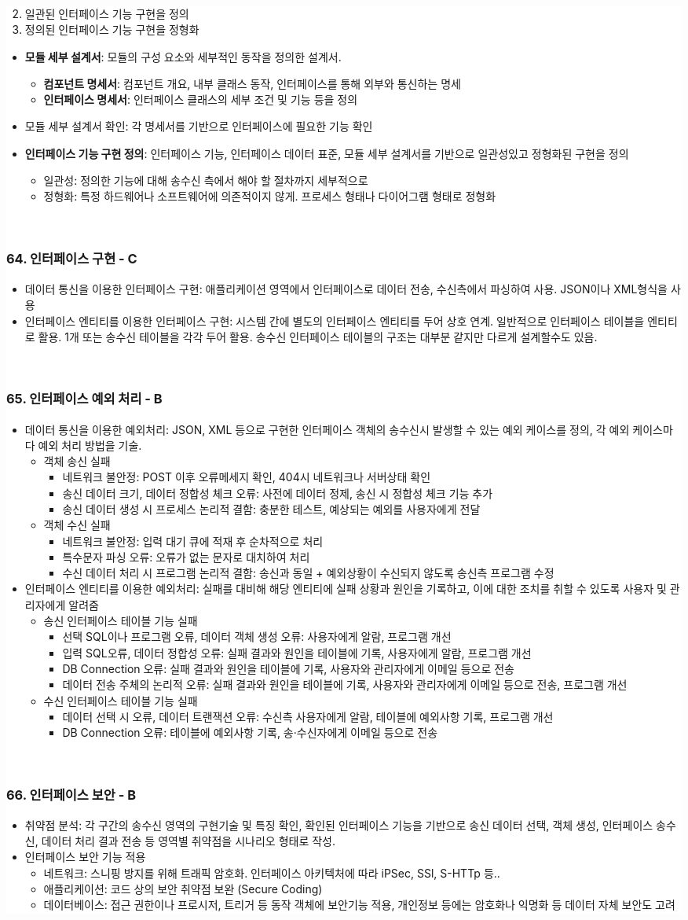   2. 일관된 인터페이스 기능 구현을 정의
  3. 정의된 인터페이스 기능 구현을 정형화

* **모듈 세부 설계서**: 모듈의 구성 요소와 세부적인 동작을 정의한 설계서.

  * **컴포넌트 명세서**: 컴포넌트 개요, 내부 클래스 동작, 인터페이스를 통해 외부와 통신하는 명세
  * **인터페이스 명세서**: 인터페이스 클래스의 세부 조건 및 기능 등을 정의

* 모듈 세부 설계서 확인: 각 명세서를 기반으로 인터페이스에 필요한 기능 확인

* **인터페이스 기능 구현 정의**: 인터페이스 기능, 인터페이스 데이터 표준, 모듈 세부 설계서를 기반으로 일관성있고 정형화된 구현을 정의

  * 일관성: 정의한 기능에 대해 송수신 측에서 해야 할 절차까지 세부적으로
  * 정형화: 특정 하드웨어나 소프트웨어에 의존적이지 않게. 프로세스 형태나 다이어그램 형태로 정형화

<br>

### 64. 인터페이스 구현 - C

* 데이터 통신을 이용한 인터페이스 구현: 애플리케이션 영역에서 인터페이스로 데이터 전송, 수신측에서 파싱하여 사용. JSON이나 XML형식을 사용
* 인터페이스 엔티티를 이용한 인터페이스 구현: 시스템 간에 별도의 인터페이스 엔티티를 두어 상호 연계. 일반적으로 인터페이스 테이블을 엔티티로 활용. 1개 또는 송수신 테이블을 각각 두어 활용. 송수신 인터페이스 테이블의 구조는 대부분 같지만 다르게 설계할수도 있음.

<br>

### 65. 인터페이스 예외 처리 - B

* 데이터 통신을 이용한 예외처리: JSON, XML 등으로 구현한 인터페이스 객체의 송수신시 발생할 수 있는 예외 케이스를 정의, 각 예외 케이스마다 예외 처리 방법을 기술.
  * 객체 송신 실패
    * 네트워크 불안정: POST 이후 오류메세지 확인, 404시 네트워크나 서버상태 확인
    * 송신 데이터 크기, 데이터 정합성 체크 오류: 사전에 데이터 정제, 송신 시 정합성 체크 기능 추가
    * 송신 데이터 생성 시 프로세스 논리적 결함: 충분한 테스트, 예상되는 예외를 사용자에게 전달
  * 객체 수신 실패
    * 네트워크 불안정: 입력 대기 큐에 적재 후 순차적으로 처리
    * 특수문자 파싱 오류: 오류가 없는 문자로 대치하여 처리
    * 수신 데이터 처리 시 프로그램 논리적 결함: 송신과 동일 + 예외상황이 수신되지 않도록 송신측 프로그램 수정
* 인터페이스 엔티티를 이용한 예외처리: 실패를 대비해 해당 엔티티에 실패 상황과 원인을 기록하고, 이에 대한 조치를 취할 수 있도록 사용자 및 관리자에게 알려줌
  * 송신 인터페이스 테이블 기능 실패
    * 선택 SQL이나 프로그램 오류, 데이터 객체 생성 오류: 사용자에게 알람, 프로그램 개선
    * 입력 SQL오류, 데이터 정합성 오류: 실패 결과와 원인을 테이블에 기록, 사용자에게 알람, 프로그램 개선
    * DB Connection 오류: 실패 결과와 원인을 테이블에 기록, 사용자와 관리자에게 이메일 등으로 전송
    * 데이터 전송 주체의 논리적 오류: 실패 결과와 원인을 테이블에 기록, 사용자와 관리자에게 이메일 등으로 전송, 프로그램 개선
  * 수신 인터페이스 테이블 기능 실패
    * 데이터 선택 시 오류, 데이터 트랜잭션 오류: 수신측 사용자에게 알람, 테이블에 예외사항 기록, 프로그램 개선
    * DB Connection 오류: 테이블에 예외사항 기록, 송·수신자에게 이메일 등으로 전송

<br>

### 66. 인터페이스 보안 - B

* 취약점 분석: 각 구간의 송수신 영역의 구현기술 및 특징 확인, 확인된 인터페이스 기능을 기반으로 송신 데이터 선택, 객체 생성, 인터페이스 송수신, 데이터 처리 결과 전송 등 영역별 취약점을 시나리오 형태로 작성.
* 인터페이스 보안 기능 적용
  * 네트워크: 스니핑 방지를 위해 트래픽 암호화. 인터페이스 아키텍처에 따라 iPSec, SSl, S-HTTp 등..
  * 애플리케이션: 코드 상의 보안 취약점 보완 (Secure Coding)
  * 데이터베이스: 접근 권한이나 프로시저, 트리거 등 동작 객체에 보안기능 적용, 개인정보 등에는 암호화나 익명화 등 데이터 자체 보안도 고려
